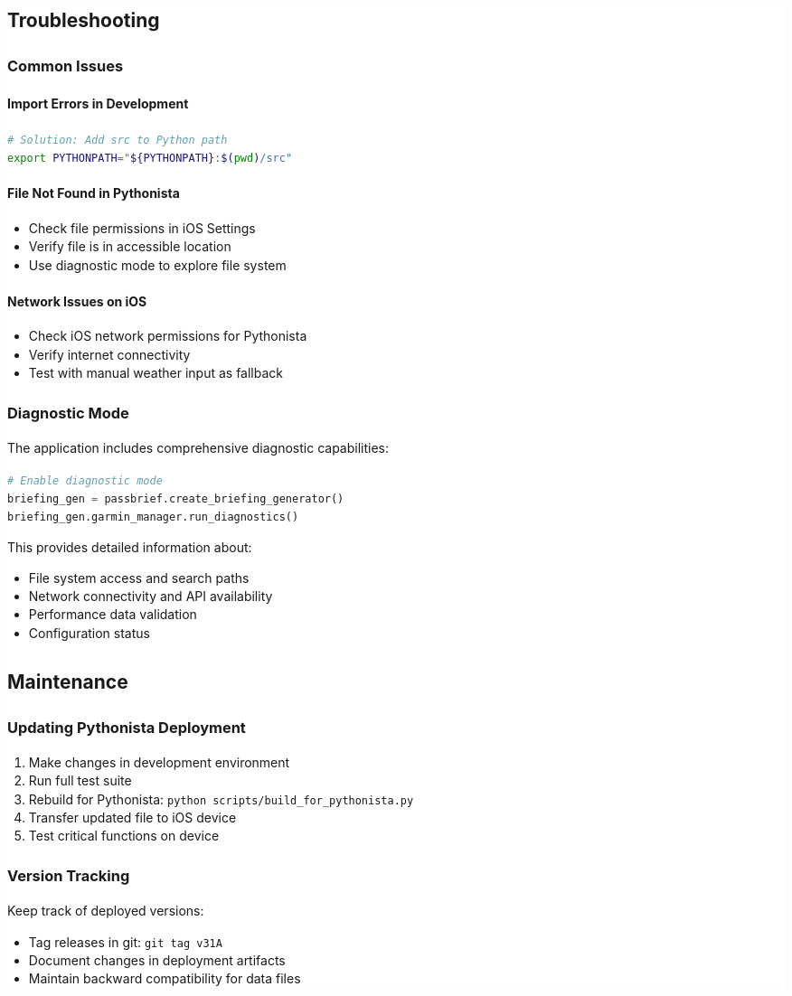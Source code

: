 ## Troubleshooting

### Common Issues

#### Import Errors in Development
```bash
# Solution: Add src to Python path
export PYTHONPATH="${PYTHONPATH}:$(pwd)/src"
```

#### File Not Found in Pythonista
- Check file permissions in iOS Settings
- Verify file is in accessible location
- Use diagnostic mode to explore file system

#### Network Issues on iOS
- Check iOS network permissions for Pythonista
- Verify internet connectivity
- Test with manual weather input as fallback

### Diagnostic Mode

The application includes comprehensive diagnostic capabilities:

```python
# Enable diagnostic mode
briefing_gen = passbrief.create_briefing_generator()
briefing_gen.garmin_manager.run_diagnostics()
```

This provides detailed information about:
- File system access and search paths
- Network connectivity and API availability
- Performance data validation
- Configuration status

## Maintenance

### Updating Pythonista Deployment

1. Make changes in development environment
2. Run full test suite
3. Rebuild for Pythonista: `python scripts/build_for_pythonista.py`
4. Transfer updated file to iOS device
5. Test critical functions on device

### Version Tracking

Keep track of deployed versions:
- Tag releases in git: `git tag v31A`
- Document changes in deployment artifacts
- Maintain backward compatibility for data files
